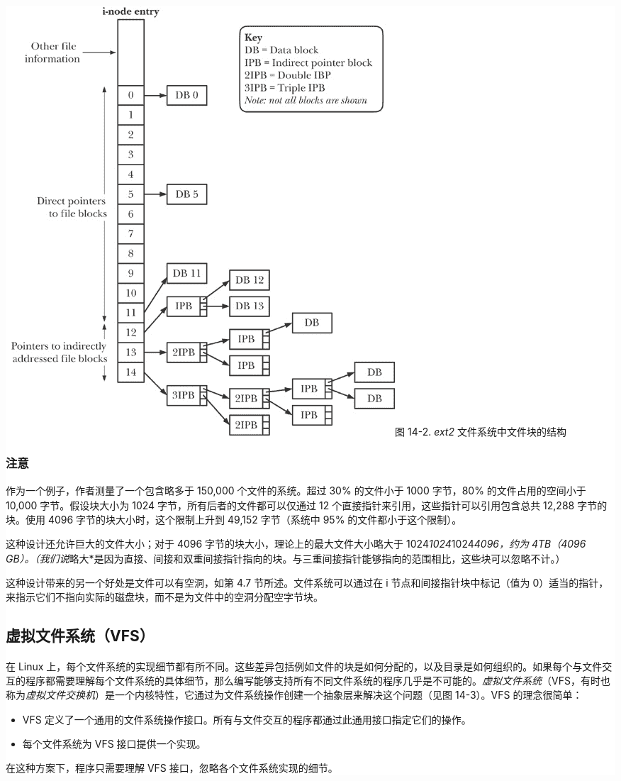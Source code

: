 ![ext2 文件系统中文件块的结构](img/14-2_FS-file-blocks.png.jpg)图 14-2. *ext2* 文件系统中文件块的结构

### 注意

作为一个例子，作者测量了一个包含略多于 150,000 个文件的系统。超过 30% 的文件小于 1000 字节，80% 的文件占用的空间小于 10,000 字节。假设块大小为 1024 字节，所有后者的文件都可以仅通过 12 个直接指针来引用，这些指针可以引用包含总共 12,288 字节的块。使用 4096 字节的块大小时，这个限制上升到 49,152 字节（系统中 95% 的文件都小于这个限制）。

这种设计还允许巨大的文件大小；对于 4096 字节的块大小，理论上的最大文件大小略大于 1024*1024*1024*4096，约为 4TB（4096 GB）。（我们说*略大*是因为直接、间接和双重间接指针指向的块。与三重间接指针能够指向的范围相比，这些块可以忽略不计。）

这种设计带来的另一个好处是文件可以有空洞，如第 4.7 节所述。文件系统可以通过在 i 节点和间接指针块中标记（值为 0）适当的指针，来指示它们不指向实际的磁盘块，而不是为文件中的空洞分配空字节块。

## 虚拟文件系统（VFS）

在 Linux 上，每个文件系统的实现细节都有所不同。这些差异包括例如文件的块是如何分配的，以及目录是如何组织的。如果每个与文件交互的程序都需要理解每个文件系统的具体细节，那么编写能够支持所有不同文件系统的程序几乎是不可能的。*虚拟文件系统*（VFS，有时也称为*虚拟文件交换机*）是一个内核特性，它通过为文件系统操作创建一个抽象层来解决这个问题（见图 14-3）。VFS 的理念很简单：

+   VFS 定义了一个通用的文件系统操作接口。所有与文件交互的程序都通过此通用接口指定它们的操作。

+   每个文件系统为 VFS 接口提供一个实现。

在这种方案下，程序只需要理解 VFS 接口，忽略各个文件系统实现的细节。
